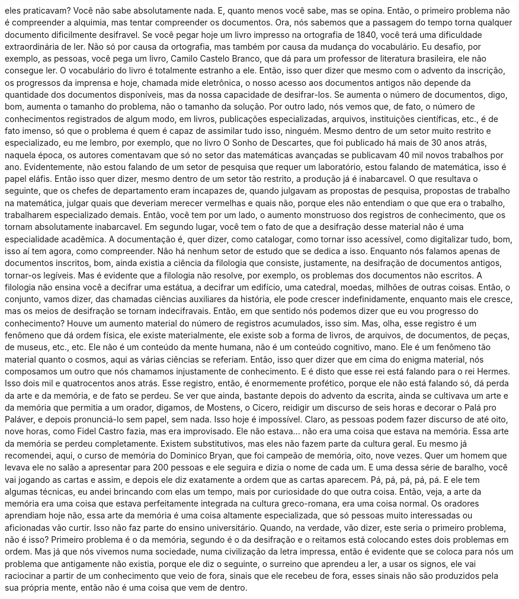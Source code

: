 eles praticavam? Você não sabe absolutamente nada. E, quanto menos você sabe, mas se opina. Então, o primeiro problema não é compreender a alquimia, mas tentar compreender os documentos. Ora, nós sabemos que a passagem do tempo torna qualquer documento dificilmente desifravel. Se você pegar hoje um livro impresso na ortografia de 1840, você terá uma dificuldade extraordinária de ler. Não só por causa da ortografia, mas também por causa da mudança do vocabulário. Eu desafio, por exemplo, as pessoas, você pega um livro, Camilo Castelo Branco, que dá para um professor de literatura brasileira, ele não consegue ler. O vocabulário do livro é totalmente estranho a ele. Então, isso quer dizer que mesmo com o advento da inscrição, os progressos da imprensa e hoje, chamada mide eletrônica, o nosso acesso aos documentos antigos não depende da quantidade dos documentos disponíveis, mas da nossa capacidade de desifrar-los. Se aumenta o número de documentos, digo, bom, aumenta o tamanho do problema, não o tamanho da solução. Por outro lado, nós vemos que, de fato, o número de conhecimentos registrados de algum modo, em livros, publicações especializadas, arquivos, instituições científicas, etc., é de fato imenso, só que o problema é quem é capaz de assimilar tudo isso, ninguém. Mesmo dentro de um setor muito restrito e especializado, eu me lembro, por exemplo, que no livro O Sonho de Descartes, que foi publicado há mais de 30 anos atrás, naquela época, os autores comentavam que só no setor das matemáticas avançadas se publicavam 40 mil novos trabalhos por ano. Evidentemente, não estou falando de um setor de pesquisa que requer um laboratório, estou falando de matemática, isso é papel eláfis. Então isso quer dizer, mesmo dentro de um setor tão restrito, a produção já é inabarcavel. O que resultava o seguinte, que os chefes de departamento eram incapazes de, quando julgavam as propostas de pesquisa, propostas de trabalho na matemática, julgar quais que deveriam merecer vermelhas e quais não, porque eles não entendiam o que que era o trabalho, trabalharem especializado demais. Então, você tem por um lado, o aumento monstruoso dos registros de conhecimento, que os tornam absolutamente inabarcavel. Em segundo lugar, você tem o fato de que a desifração desse material não é uma especialidade acadêmica. A documentação é, quer dizer, como catalogar, como tornar isso acessível, como digitalizar tudo, bom, isso aí tem agora, como compreender. Não há nenhum setor de estudo que se dedica a isso. Enquanto nós falamos apenas de documentos inscritos, bom, ainda existia a ciência da filologia que consiste, justamente, na desifração de documentos antigos, tornar-os legíveis. Mas é evidente que a filologia não resolve, por exemplo, os problemas dos documentos não escritos. A filologia não ensina você a decifrar uma estátua, a decifrar um edifício, uma catedral, moedas, milhões de outras coisas. Então, o conjunto, vamos dizer, das chamadas ciências auxiliares da história, ele pode crescer indefinidamente, enquanto mais ele cresce, mas os meios de desifração se tornam indecifravais. Então, em que sentido nós podemos dizer que eu vou progresso do conhecimento? Houve um aumento material do número de registros acumulados, isso sim. Mas, olha, esse registro é um fenômeno que dá ordem física, ele existe materialmente, ele existe sob a forma de livros, de arquivos, de documentos, de peças, de museus, etc., etc. Ele não é um conteúdo da mente humana, não é um conteúdo cognitivo, mano. Ele é um fenômeno tão material quanto o cosmos, aqui as várias ciências se referiam. Então, isso quer dizer que em cima do enigma material, nós composamos um outro que nós chamamos injustamente de conhecimento. E é disto que esse rei está falando para o rei Hermes. Isso dois mil e quatrocentos anos atrás. Esse registro, então, é enormemente profético, porque ele não está falando só, dá perda da arte e da memória, e de fato se perdeu. Se ver que ainda, bastante depois do advento da escrita, ainda se cultivava um arte e da memória que permitia a um orador, digamos, de Mostens, o Cicero, reidigir um discurso de seis horas e decorar o Palá pro Paláver, e depois pronunciá-lo sem papel, sem nada. Isso hoje é impossível. Claro, as pessoas podem fazer discurso de até oito, nove horas, como Fidel Castro fazia, mas era improvisado. Ele não estava... não era uma coisa que estava na memória. Essa arte da memória se perdeu completamente. Existem substitutivos, mas eles não fazem parte da cultura geral. Eu mesmo já recomendei, aqui, o curso de memória do Dominico Bryan, que foi campeão de memória, oito, nove vezes. Quer um homem que levava ele no salão a apresentar para 200 pessoas e ele seguira e dizia o nome de cada um. E uma dessa série de baralho, você vai jogando as cartas e assim, e depois ele diz exatamente a ordem que as cartas aparecem. Pá, pá, pá, pá, pá. E ele tem algumas técnicas, eu andei brincando com elas um tempo, mais por curiosidade do que outra coisa. Então, veja, a arte da memória era uma coisa que estava perfeitamente integrada na cultura greco-romana, era uma coisa normal. Os oradores aprendiam hoje não, essa arte da memória é uma coisa altamente especializada, que só pessoas muito interessadas ou aficionadas vão curtir. Isso não faz parte do ensino universitário. Quando, na verdade, vão dizer, este seria o primeiro problema, não é isso? Primeiro problema é o da memória, segundo é o da desifração e o reitamos está colocando estes dois problemas em ordem. Mas já que nós vivemos numa sociedade, numa civilização da letra impressa, então é evidente que se coloca para nós um problema que antigamente não existia, porque ele diz o seguinte, o surreino que aprendeu a ler, a usar os signos, ele vai raciocinar a partir de um conhecimento que veio de fora, sinais que ele recebeu de fora, esses sinais não são produzidos pela sua própria mente, então não é uma coisa que vem de dentro.